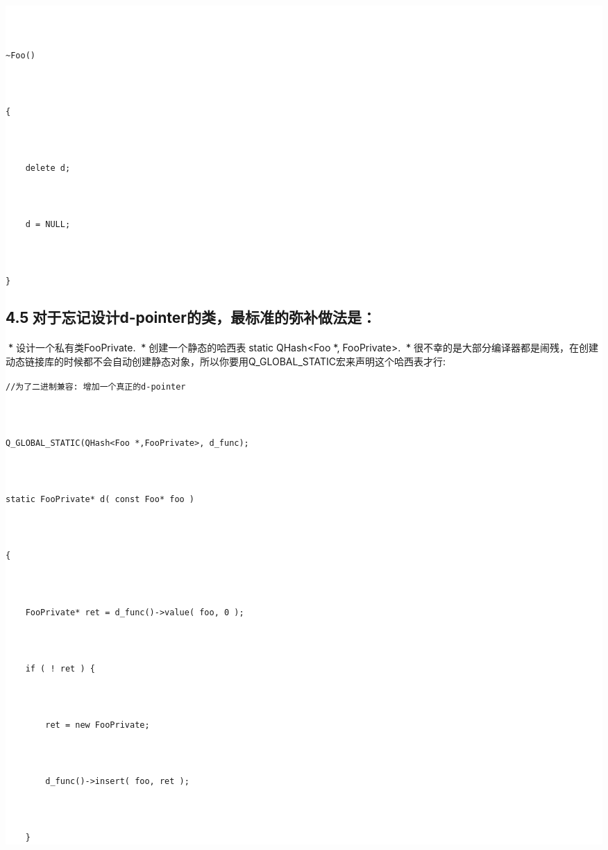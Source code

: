 ```



~Foo()



{



    delete d;



    d = NULL;



}
```

## 4.5  对于忘记设计d-pointer的类，最标准的弥补做法是：

​    \* 设计一个私有类FooPrivate.
​    \* 创建一个静态的哈西表 static QHash<Foo *, FooPrivate>.
​    \* 很不幸的是大部分编译器都是闹残，在创建动态链接库的时候都不会自动创建静态对象，所以你要用Q_GLOBAL_STATIC宏来声明这个哈西表才行:

```
//为了二进制兼容: 增加一个真正的d-pointer



Q_GLOBAL_STATIC(QHash<Foo *,FooPrivate>, d_func);



static FooPrivate* d( const Foo* foo )



{



    FooPrivate* ret = d_func()->value( foo, 0 );



    if ( ! ret ) {



        ret = new FooPrivate;



        d_func()->insert( foo, ret );



    }

```